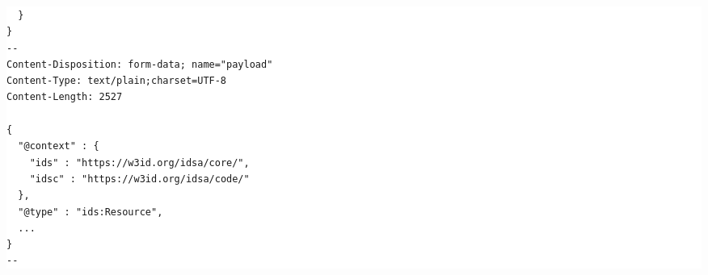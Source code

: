 ```
  }
}
--
Content-Disposition: form-data; name="payload"
Content-Type: text/plain;charset=UTF-8
Content-Length: 2527

{
  "@context" : {
    "ids" : "https://w3id.org/idsa/core/",
    "idsc" : "https://w3id.org/idsa/code/"
  },
  "@type" : "ids:Resource",
  ...
}
--
```
